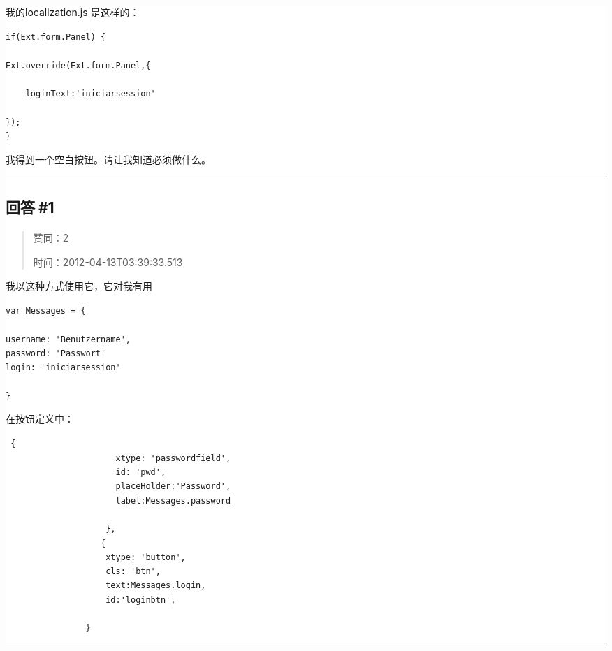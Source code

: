 我的localization.js 是这样的：

```
if(Ext.form.Panel) {

Ext.override(Ext.form.Panel,{

    loginText:'iniciarsession'

});
} 
```

我得到一个空白按钮。请让我知道必须做什么。

* * *

## 回答 #1

> 赞同：2
> 
> 时间：2012-04-13T03:39:33.513

我以这种方式使用它，它对我有用

```
var Messages = {

username: 'Benutzername',
password: 'Passwort'
login: 'iniciarsession'

} 
```

在按钮定义中：

```
 {
                      xtype: 'passwordfield',
                      id: 'pwd',
                      placeHolder:'Password',
                      label:Messages.password

                    },
                   {
                    xtype: 'button',
                    cls: 'btn',
                    text:Messages.login,
                    id:'loginbtn',

                } 
```

* * *

